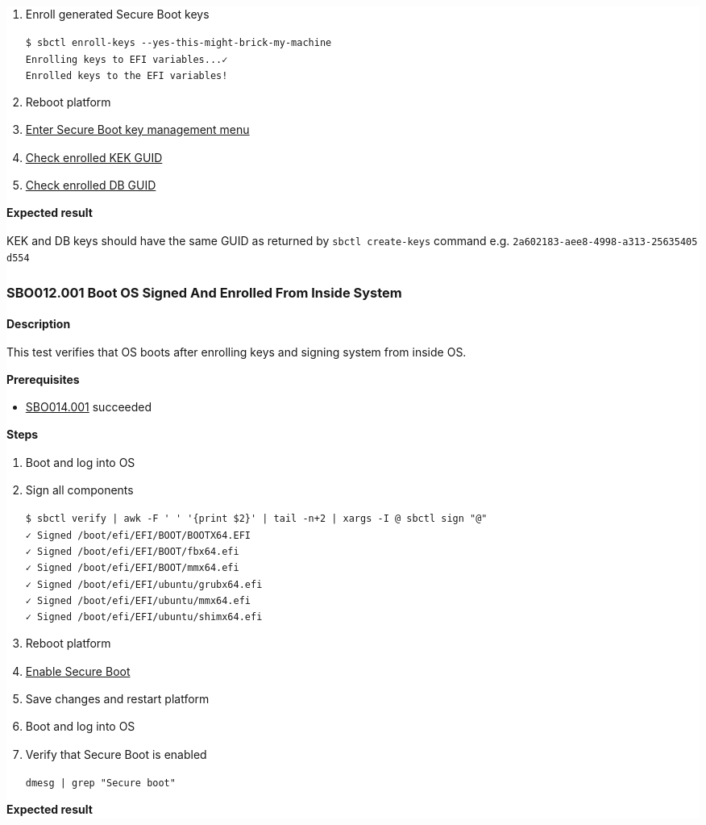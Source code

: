 1. Enroll generated Secure Boot keys

    ```shell
    $ sbctl enroll-keys --yes-this-might-brick-my-machine
    Enrolling keys to EFI variables...✓
    Enrolled keys to the EFI variables!
    ```

1. Reboot platform
1. [Enter Secure Boot key management menu](./secure-boot-bios.md#enter-secure-boot-key-management-menu)
1. [Check enrolled KEK GUID](./secure-boot-bios.md#check-enrolled-keys)
1. [Check enrolled DB GUID](./secure-boot-bios.md#check-enrolled-keys)

**Expected result**

KEK and DB keys should have the same GUID as returned by `sbctl create-keys`
command e.g. `2a602183-aee8-4998-a313-25635405d554`

### SBO012.001 Boot OS Signed And Enrolled From Inside System

**Description**

This test verifies that OS boots after enrolling keys and signing system from
inside OS.

**Prerequisites**

* [SBO014.001](#sbo014001-enroll-certificates-using-sbctl) succeeded

**Steps**

1. Boot and log into OS
1. Sign all components

    ```shell
    $ sbctl verify | awk -F ' ' '{print $2}' | tail -n+2 | xargs -I @ sbctl sign "@"
    ✓ Signed /boot/efi/EFI/BOOT/BOOTX64.EFI
    ✓ Signed /boot/efi/EFI/BOOT/fbx64.efi
    ✓ Signed /boot/efi/EFI/BOOT/mmx64.efi
    ✓ Signed /boot/efi/EFI/ubuntu/grubx64.efi
    ✓ Signed /boot/efi/EFI/ubuntu/mmx64.efi
    ✓ Signed /boot/efi/EFI/ubuntu/shimx64.efi
    ```

1. Reboot platform
1. [Enable Secure Boot](./secure-boot-bios.md#enable-secure-boot)
1. Save changes and restart platform
1. Boot and log into OS
1. Verify that Secure Boot is enabled

    ```shell
    dmesg | grep "Secure boot"
    ```

**Expected result**

